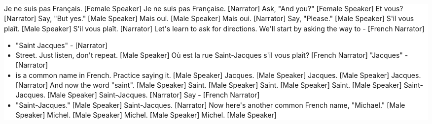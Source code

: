 Je ne suis pas Français.
[Female Speaker]
Je ne suis pas Française.
[Narrator]
Ask, "And you?"
[Female Speaker]
Et vous?
[Narrator]
Say, "But yes."
[Male Speaker]
Mais oui.
[Male Speaker]
Mais oui.
[Narrator]
Say, "Please."
[Male Speaker]
S'il vous plaît.
[Male Speaker]
S'il vous plaît.
[Narrator]
Let's learn to ask for directions. We'll start by asking the way to -
[French Narrator]
- "Saint Jacques" -
[Narrator]
- Street. Just listen, don't repeat.
[Male Speaker]
Où est la rue Saint-Jacques s'il vous plaît?
[French Narrator]
"Jacques" -
[Narrator]
- is a common name in French. Practice saying it.
[Male Speaker]
Jacques.
[Male Speaker]
Jacques.
[Male Speaker]
Jacques.
[Narrator]
And now the word "saint".
[Male Speaker]
Saint.
[Male Speaker]
Saint.
[Male Speaker]
Saint.
[Male Speaker]
Saint-Jacques.
[Male Speaker]
Saint-Jacques.
[Narrator]
Say -
[French Narrator]
- "Saint-Jacques."
[Male Speaker]
Saint-Jacques.
[Narrator]
Now here's another common French name, "Michael."
[Male Speaker]
Michel.
[Male Speaker]
Michel.
[Male Speaker]
Michel.
[Male Speaker]